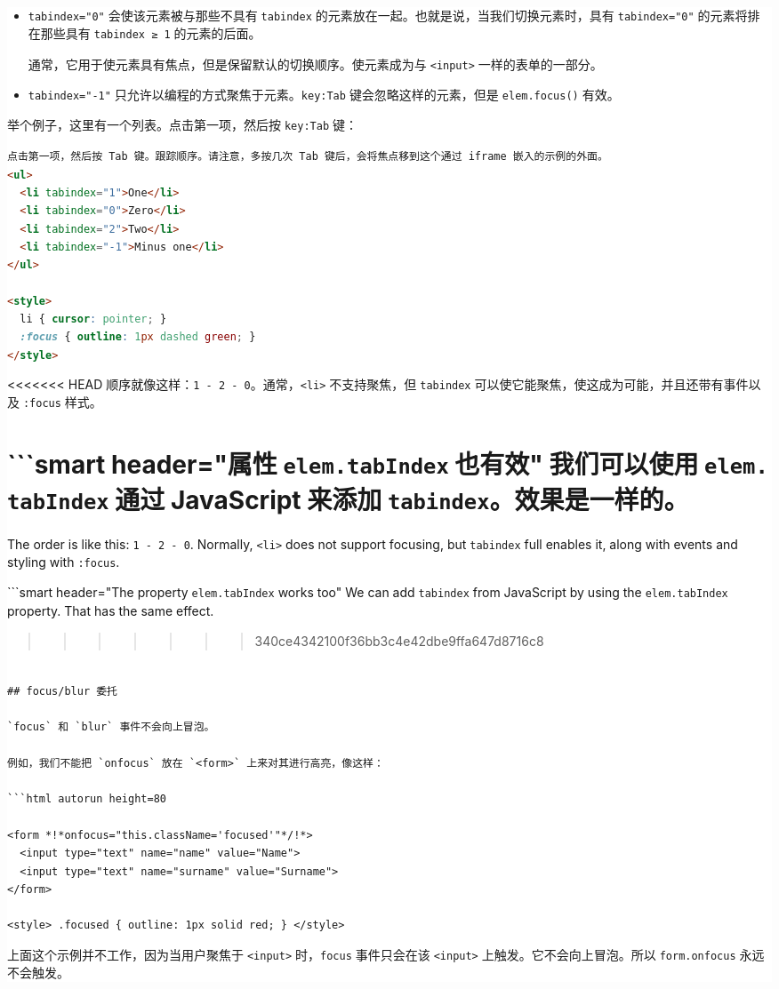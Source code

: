 - `tabindex="0"` 会使该元素被与那些不具有 `tabindex` 的元素放在一起。也就是说，当我们切换元素时，具有 `tabindex="0"` 的元素将排在那些具有 `tabindex ≥ 1` 的元素的后面。

    通常，它用于使元素具有焦点，但是保留默认的切换顺序。使元素成为与 `<input>` 一样的表单的一部分。

- `tabindex="-1"` 只允许以编程的方式聚焦于元素。`key:Tab` 键会忽略这样的元素，但是 `elem.focus()` 有效。

举个例子，这里有一个列表。点击第一项，然后按 `key:Tab` 键：

```html autorun no-beautify
点击第一项，然后按 Tab 键。跟踪顺序。请注意，多按几次 Tab 键后，会将焦点移到这个通过 iframe 嵌入的示例的外面。
<ul>
  <li tabindex="1">One</li>
  <li tabindex="0">Zero</li>
  <li tabindex="2">Two</li>
  <li tabindex="-1">Minus one</li>
</ul>

<style>
  li { cursor: pointer; }
  :focus { outline: 1px dashed green; }
</style>
```

<<<<<<< HEAD
顺序就像这样：`1 - 2 - 0`。通常，`<li>` 不支持聚焦，但 `tabindex` 可以使它能聚焦，使这成为可能，并且还带有事件以及 `:focus` 样式。

```smart header="属性 `elem.tabIndex` 也有效"
我们可以使用 `elem.tabIndex` 通过 JavaScript 来添加 `tabindex`。效果是一样的。
=======
The order is like this: `1 - 2 - 0`. Normally, `<li>` does not support focusing, but `tabindex` full enables it, along with events and styling with `:focus`.

```smart header="The property `elem.tabIndex` works too"
We can add `tabindex` from JavaScript by using the `elem.tabIndex` property. That has the same effect.
>>>>>>> 340ce4342100f36bb3c4e42dbe9ffa647d8716c8
```

## focus/blur 委托

`focus` 和 `blur` 事件不会向上冒泡。

例如，我们不能把 `onfocus` 放在 `<form>` 上来对其进行高亮，像这样：

```html autorun height=80

<form *!*onfocus="this.className='focused'"*/!*>
  <input type="text" name="name" value="Name">
  <input type="text" name="surname" value="Surname">
</form>

<style> .focused { outline: 1px solid red; } </style>
```

上面这个示例并不工作，因为当用户聚焦于 `<input>` 时，`focus` 事件只会在该 `<input>` 上触发。它不会向上冒泡。所以 `form.onfocus` 永远不会触发。
